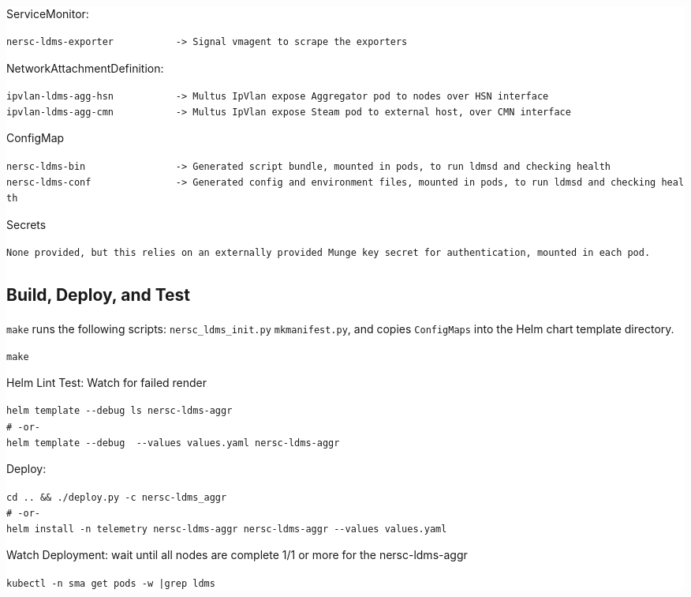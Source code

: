 ServiceMonitor:

```
nersc-ldms-exporter           -> Signal vmagent to scrape the exporters
```

NetworkAttachmentDefinition:

```
ipvlan-ldms-agg-hsn           -> Multus IpVlan expose Aggregator pod to nodes over HSN interface
ipvlan-ldms-agg-cmn           -> Multus IpVlan expose Steam pod to external host, over CMN interface
```

ConfigMap

```
nersc-ldms-bin                -> Generated script bundle, mounted in pods, to run ldmsd and checking health
nersc-ldms-conf               -> Generated config and environment files, mounted in pods, to run ldmsd and checking health
```

Secrets

```
None provided, but this relies on an externally provided Munge key secret for authentication, mounted in each pod.
```

Build, Deploy, and Test
---

`make` runs the following scripts: `nersc_ldms_init.py`  `mkmanifest.py`, and copies `ConfigMaps` into the Helm chart template directory.

```
make
```

Helm Lint Test: Watch for failed render

```
helm template --debug ls nersc-ldms-aggr
# -or-                                                                          
helm template --debug  --values values.yaml nersc-ldms-aggr                   
```

Deploy:

```
cd .. && ./deploy.py -c nersc-ldms_aggr
# -or-                                                                          
helm install -n telemetry nersc-ldms-aggr nersc-ldms-aggr --values values.yaml    
```

Watch Deployment: wait until all nodes are complete 1/1 or more for the nersc-ldms-aggr

```
kubectl -n sma get pods -w |grep ldms
```
